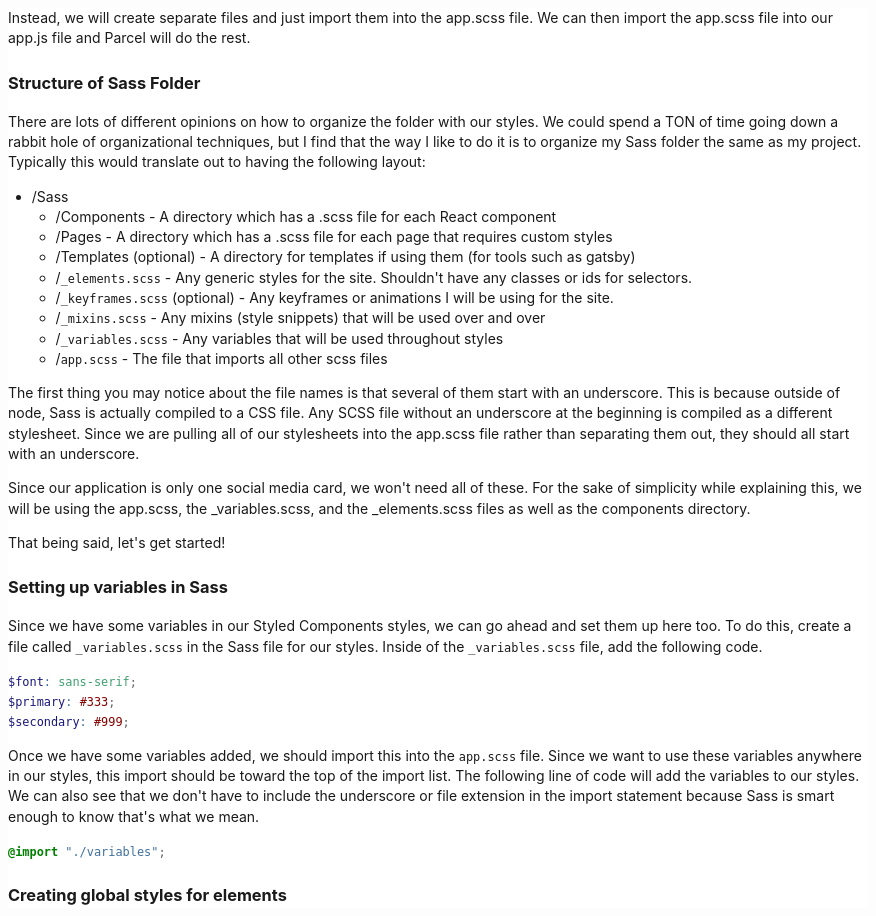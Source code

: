 Instead, we will create separate files and just import them into the app.scss file. We can then import the app.scss file into our app.js file and Parcel will do the rest.

### Structure of Sass Folder

There are lots of different opinions on how to organize the folder with our styles. We could spend a TON of time going down a rabbit hole of organizational techniques, but I find that the way I like to do it is to organize my Sass folder the same as my project. Typically this would translate out to having the following layout:

- /Sass
  - /Components - A directory which has a .scss file for each React component
  - /Pages - A directory which has a .scss file for each page that requires custom styles
  - /Templates (optional) - A directory for templates if using them (for tools such as gatsby)
  - /`_elements.scss` - Any generic styles for the site. Shouldn't have any classes or ids for selectors.
  - /`_keyframes.scss` (optional) - Any keyframes or animations I will be using for the site.
  - /`_mixins.scss` - Any mixins (style snippets) that will be used over and over
  - /`_variables.scss` - Any variables that will be used throughout styles
  - /`app.scss` - The file that imports all other scss files

The first thing you may notice about the file names is that several of them start with an underscore. This is because outside of node, Sass is actually compiled to a CSS file. Any SCSS file without an underscore at the beginning is compiled as a different stylesheet. Since we are pulling all of our stylesheets into the app.scss file rather than separating them out, they should all start with an underscore.

Since our application is only one social media card, we won't need all of these. For the sake of simplicity while explaining this, we will be using the app.scss, the \_variables.scss, and the \_elements.scss files as well as the components directory.

That being said, let's get started!

### Setting up variables in Sass

Since we have some variables in our Styled Components styles, we can go ahead and set them up here too. To do this, create a file called `_variables.scss` in the Sass file for our styles. Inside of the `_variables.scss` file, add the following code.

```scss:title=sass/_variables.scss
$font: sans-serif;
$primary: #333;
$secondary: #999;
```

Once we have some variables added, we should import this into the `app.scss` file. Since we want to use these variables anywhere in our styles, this import should be toward the top of the import list. The following line of code will add the variables to our styles. We can also see that we don't have to include the underscore or file extension in the import statement because Sass is smart enough to know that's what we mean.

```scss:title=sass/app.scss
@import "./variables";
```

### Creating global styles for elements
